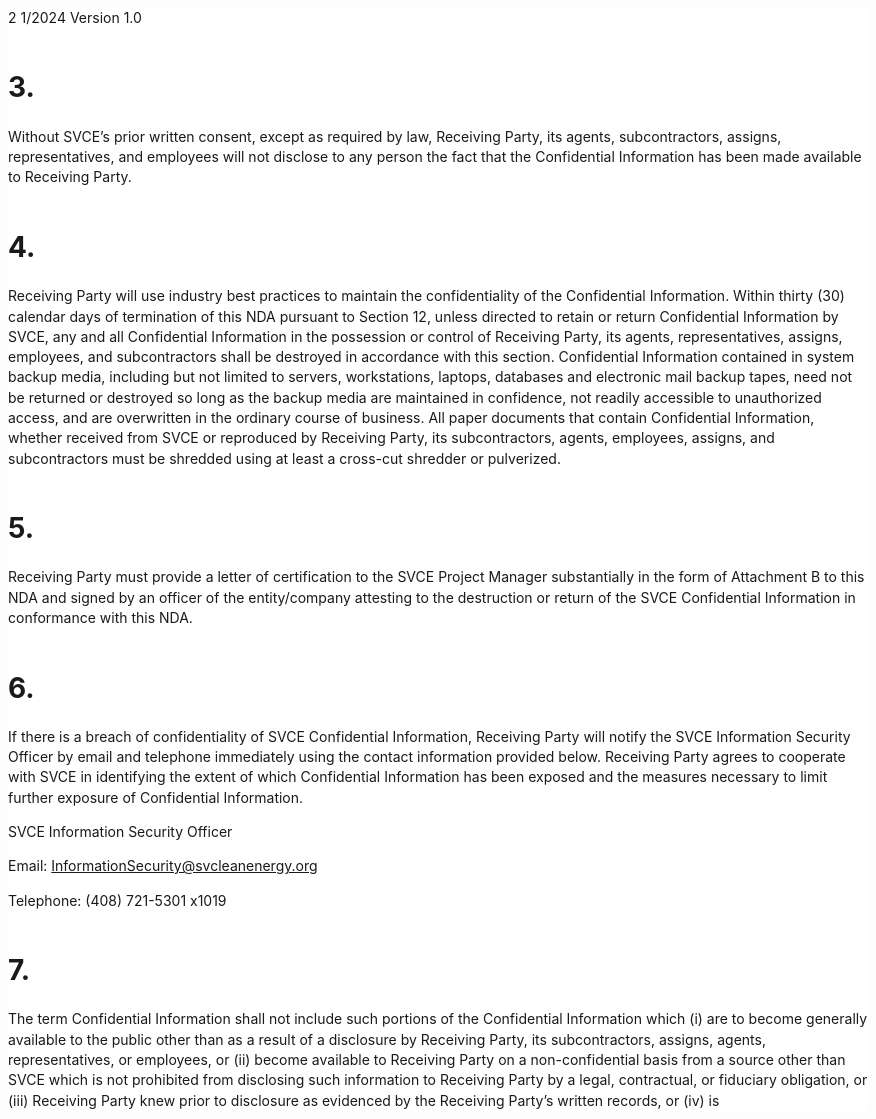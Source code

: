 
2 1/2024 Version 1.0

# 3.

Without SVCE’s prior written consent, except as required by law, Receiving Party, its agents, subcontractors, assigns, representatives, and employees will not disclose to any person the fact that the Confidential Information has been made available to Receiving Party.

# 4.

Receiving Party will use industry best practices to maintain the confidentiality of the Confidential Information. Within thirty (30) calendar days of termination of this NDA pursuant to Section 12, unless directed to retain or return Confidential Information by SVCE, any and all Confidential Information in the possession or control of Receiving Party, its agents, representatives, assigns, employees, and subcontractors shall be destroyed in accordance with this section. Confidential Information contained in system backup media, including but not limited to servers, workstations, laptops, databases and electronic mail backup tapes, need not be returned or destroyed so long as the backup media are maintained in confidence, not readily accessible to unauthorized access, and are overwritten in the ordinary course of business. All paper documents that contain Confidential Information, whether received from SVCE or reproduced by Receiving Party, its subcontractors, agents, employees, assigns, and subcontractors must be shredded using at least a cross-cut shredder or pulverized.

# 5.

Receiving Party must provide a letter of certification to the SVCE Project Manager substantially in the form of Attachment B to this NDA and signed by an officer of the entity/company attesting to the destruction or return of the SVCE Confidential Information in conformance with this NDA.

# 6.

If there is a breach of confidentiality of SVCE Confidential Information, Receiving Party will notify the SVCE Information Security Officer by email and telephone immediately using the contact information provided below. Receiving Party agrees to cooperate with SVCE in identifying the extent of which Confidential Information has been exposed and the measures necessary to limit further exposure of Confidential Information.

SVCE Information Security Officer

Email: InformationSecurity@svcleanenergy.org

Telephone: (408) 721-5301 x1019

# 7.

The term Confidential Information shall not include such portions of the Confidential Information which (i) are to become generally available to the public other than as a result of a disclosure by Receiving Party, its subcontractors, assigns, agents, representatives, or employees, or (ii) become available to Receiving Party on a non-confidential basis from a source other than SVCE which is not prohibited from disclosing such information to Receiving Party by a legal, contractual, or fiduciary obligation, or (iii) Receiving Party knew prior to disclosure as evidenced by the Receiving Party’s written records, or (iv) is
